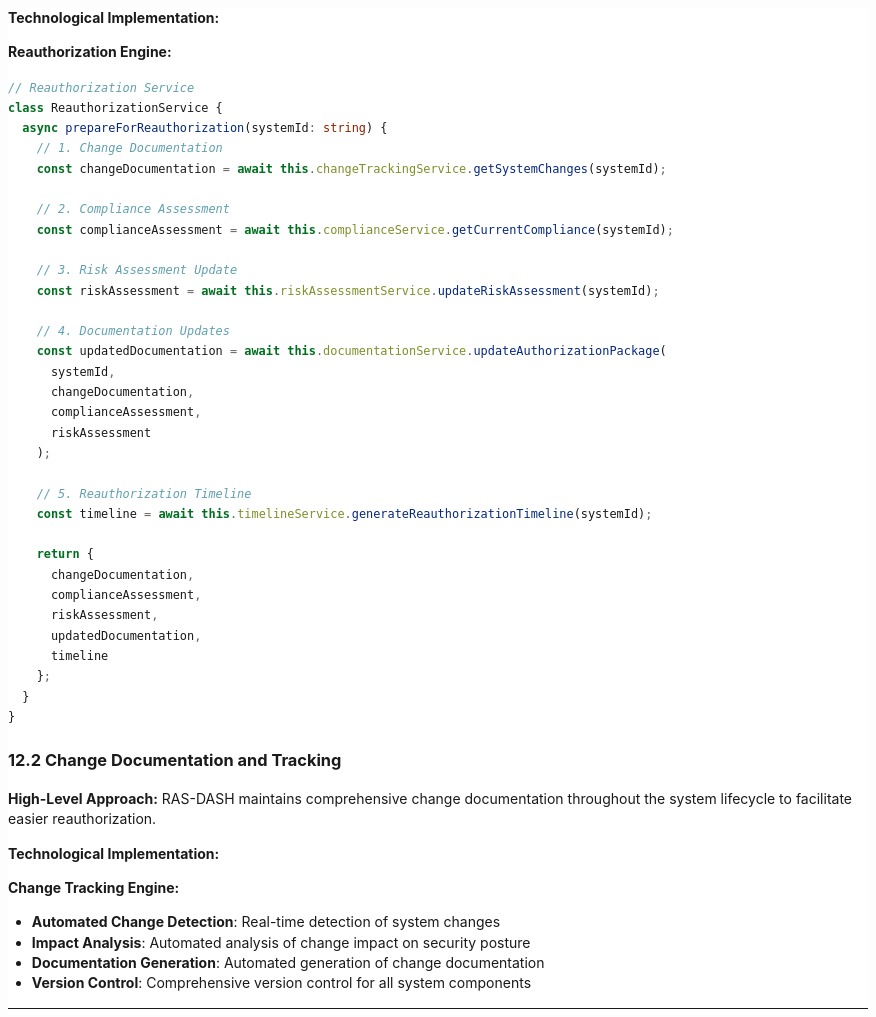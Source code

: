 **Technological Implementation:**

**Reauthorization Engine:**
```typescript
// Reauthorization Service
class ReauthorizationService {
  async prepareForReauthorization(systemId: string) {
    // 1. Change Documentation
    const changeDocumentation = await this.changeTrackingService.getSystemChanges(systemId);
    
    // 2. Compliance Assessment
    const complianceAssessment = await this.complianceService.getCurrentCompliance(systemId);
    
    // 3. Risk Assessment Update
    const riskAssessment = await this.riskAssessmentService.updateRiskAssessment(systemId);
    
    // 4. Documentation Updates
    const updatedDocumentation = await this.documentationService.updateAuthorizationPackage(
      systemId,
      changeDocumentation,
      complianceAssessment,
      riskAssessment
    );
    
    // 5. Reauthorization Timeline
    const timeline = await this.timelineService.generateReauthorizationTimeline(systemId);
    
    return {
      changeDocumentation,
      complianceAssessment,
      riskAssessment,
      updatedDocumentation,
      timeline
    };
  }
}
```

### **12.2 Change Documentation and Tracking**

**High-Level Approach:**
RAS-DASH maintains comprehensive change documentation throughout the system lifecycle to facilitate easier reauthorization.

**Technological Implementation:**

**Change Tracking Engine:**
- **Automated Change Detection**: Real-time detection of system changes
- **Impact Analysis**: Automated analysis of change impact on security posture
- **Documentation Generation**: Automated generation of change documentation
- **Version Control**: Comprehensive version control for all system components

---
